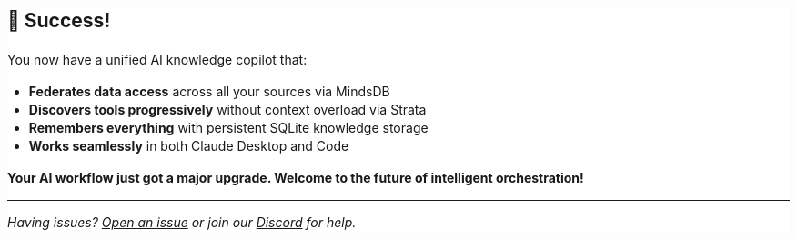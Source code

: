 
## 🎉 Success!

You now have a unified AI knowledge copilot that:
- **Federates data access** across all your sources via MindsDB
- **Discovers tools progressively** without context overload via Strata  
- **Remembers everything** with persistent SQLite knowledge storage
- **Works seamlessly** in both Claude Desktop and Code

**Your AI workflow just got a major upgrade. Welcome to the future of intelligent orchestration!**

---

*Having issues? [Open an issue](https://github.com/mattstrautmann/research-mcp/issues) or join our [Discord](https://discord.gg/research-mcp) for help.*